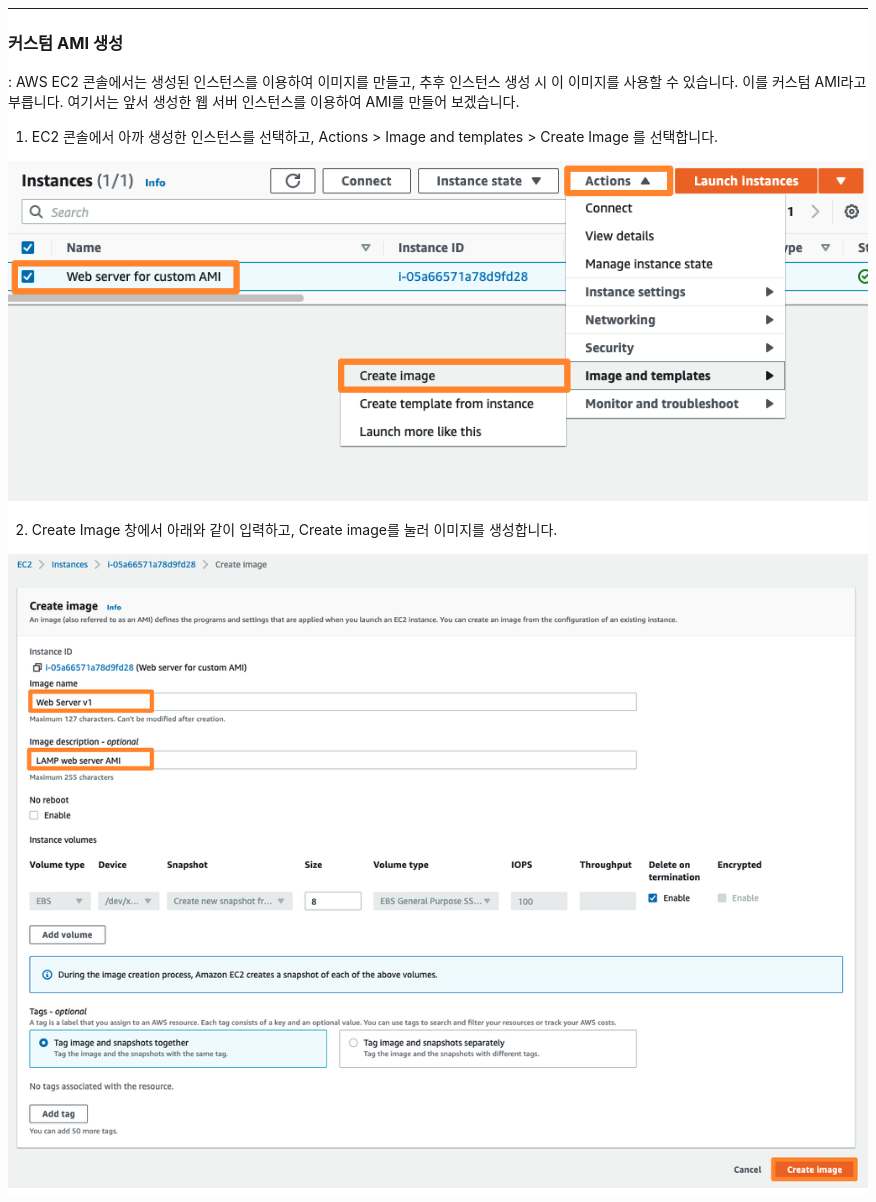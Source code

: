 ------------------------------------------------

### 커스텀 AMI 생성
: AWS EC2 콘솔에서는 생성된 인스턴스를 이용하여 이미지를 만들고, 추후 인스턴스 생성 시 이 이미지를 사용할 수 있습니다. 이를 커스텀 AMI라고 부릅니다.
여기서는 앞서 생성한 웹 서버 인스턴스를 이용하여 AMI를 만들어 보겠습니다.

1. EC2 콘솔에서 아까 생성한 인스턴스를 선택하고, Actions > Image and templates > Create Image 를 선택합니다.

![](../img/aws/immersion/gid-ec2-17.png)

2. Create Image 창에서 아래와 같이 입력하고, Create image를 눌러 이미지를 생성합니다.

![](../img/aws/immersion/gid-ec2-18.png)
